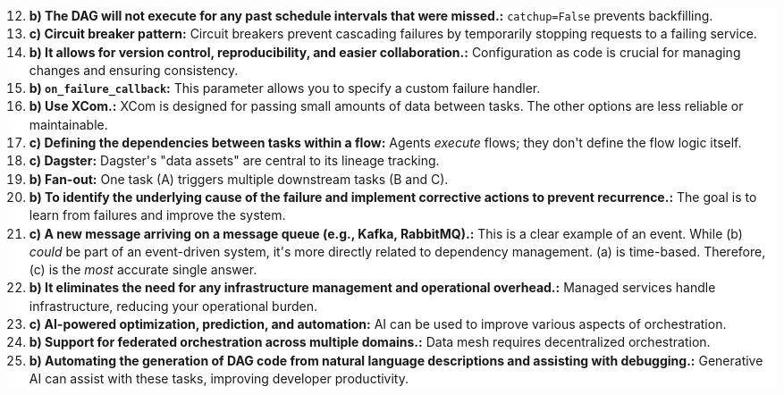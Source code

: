 12. **b) The DAG will not execute for any past schedule intervals that were missed.:** `catchup=False` prevents backfilling.
13. **c) Circuit breaker pattern:** Circuit breakers prevent cascading failures by temporarily stopping requests to a failing service.
14. **b) It allows for version control, reproducibility, and easier collaboration.:** Configuration as code is crucial for managing changes and ensuring consistency.
15. **b) `on_failure_callback`:** This parameter allows you to specify a custom failure handler.
16. **b) Use XCom.:** XCom is designed for passing small amounts of data between tasks. The other options are less reliable or maintainable.
17. **c) Defining the dependencies between tasks within a flow:** Agents *execute* flows; they don't define the flow logic itself.
18. **c) Dagster:** Dagster's "data assets" are central to its lineage tracking.
19. **b) Fan-out:**  One task (A) triggers multiple downstream tasks (B and C).
20. **b) To identify the underlying cause of the failure and implement corrective actions to prevent recurrence.:** The goal is to learn from failures and improve the system.
21. **c) A new message arriving on a message queue (e.g., Kafka, RabbitMQ).:**  This is a clear example of an event.  While (b) *could* be part of an event-driven system, it's more directly related to dependency management.  (a) is time-based. Therefore, (c) is the *most* accurate single answer.
22. **b) It eliminates the need for any infrastructure management and operational overhead.:** Managed services handle infrastructure, reducing your operational burden.
23. **c) AI-powered optimization, prediction, and automation:**  AI can be used to improve various aspects of orchestration.
24. **b) Support for federated orchestration across multiple domains.:** Data mesh requires decentralized orchestration.
25. **b) Automating the generation of DAG code from natural language descriptions and assisting with debugging.:** Generative AI can assist with these tasks, improving developer productivity.